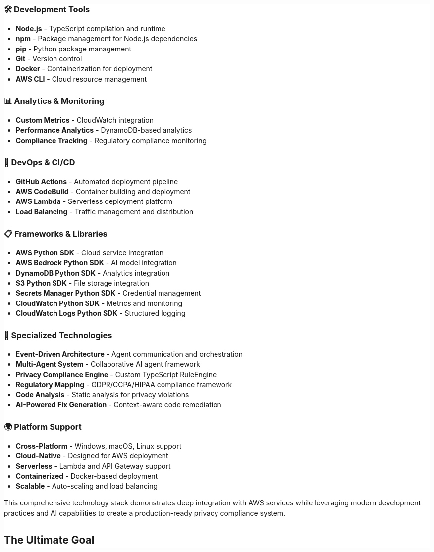 ### 🛠️ Development Tools
- **Node.js** - TypeScript compilation and runtime
- **npm** - Package management for Node.js dependencies
- **pip** - Python package management
- **Git** - Version control
- **Docker** - Containerization for deployment
- **AWS CLI** - Cloud resource management

### 📊 Analytics & Monitoring
- **Custom Metrics** - CloudWatch integration
- **Performance Analytics** - DynamoDB-based analytics
- **Compliance Tracking** - Regulatory compliance monitoring

### 🔧 DevOps & CI/CD
- **GitHub Actions** - Automated deployment pipeline
- **AWS CodeBuild** - Container building and deployment
- **AWS Lambda** - Serverless deployment platform
- **Load Balancing** - Traffic management and distribution

### 📋 Frameworks & Libraries
- **AWS Python SDK** - Cloud service integration
- **AWS Bedrock Python SDK** - AI model integration
- **DynamoDB Python SDK** - Analytics integration
- **S3 Python SDK** - File storage integration
- **Secrets Manager Python SDK** - Credential management
- **CloudWatch Python SDK** - Metrics and monitoring
- **CloudWatch Logs Python SDK** - Structured logging

### 🎯 Specialized Technologies
- **Event-Driven Architecture** - Agent communication and orchestration
- **Multi-Agent System** - Collaborative AI agent framework
- **Privacy Compliance Engine** - Custom TypeScript RuleEngine
- **Regulatory Mapping** - GDPR/CCPA/HIPAA compliance framework
- **Code Analysis** - Static analysis for privacy violations
- **AI-Powered Fix Generation** - Context-aware code remediation

### 🌍 Platform Support
- **Cross-Platform** - Windows, macOS, Linux support
- **Cloud-Native** - Designed for AWS deployment
- **Serverless** - Lambda and API Gateway support
- **Containerized** - Docker-based deployment
- **Scalable** - Auto-scaling and load balancing

This comprehensive technology stack demonstrates deep integration with AWS services while leveraging modern development practices and AI capabilities to create a production-ready privacy compliance system.

## The Ultimate Goal
